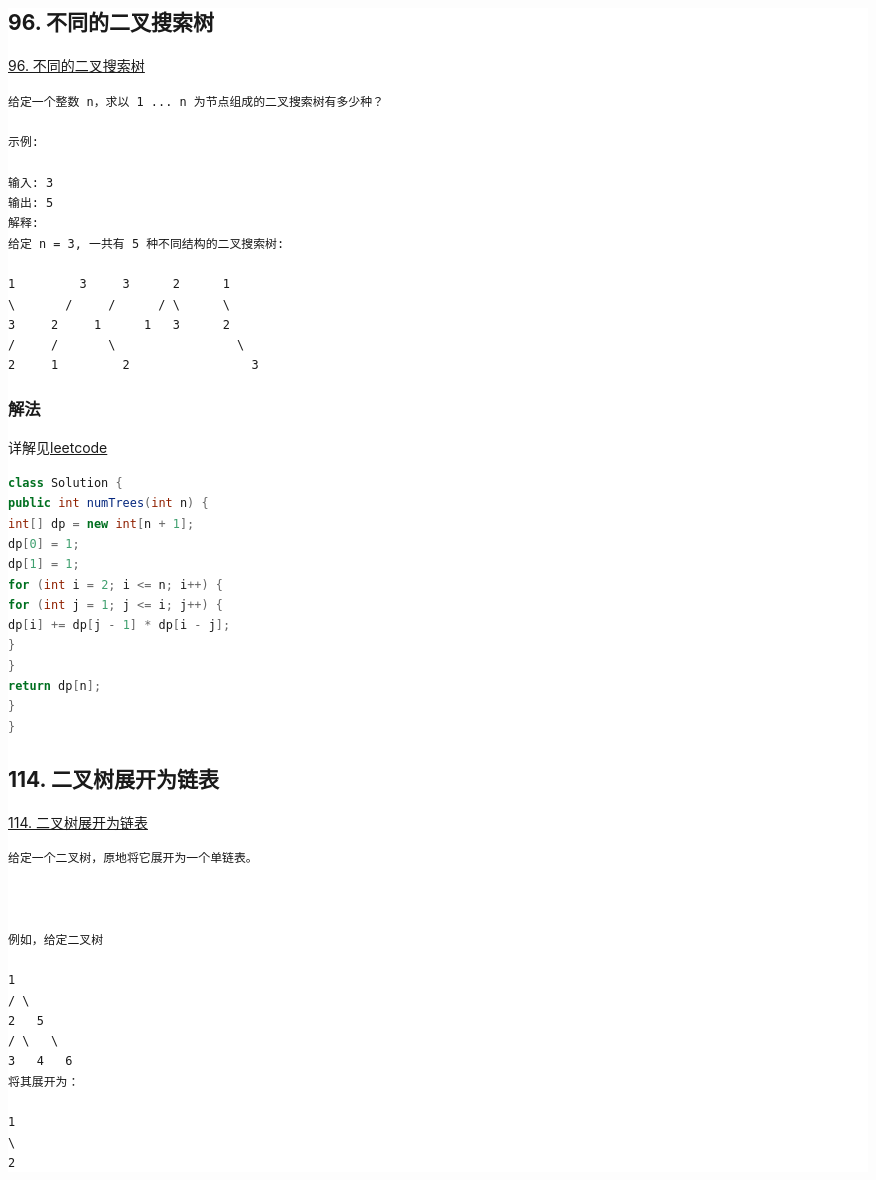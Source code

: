 ## 96. 不同的二叉搜索树

[96. 不同的二叉搜索树](https://leetcode-cn.com/problems/unique-binary-search-trees/)

```
给定一个整数 n，求以 1 ... n 为节点组成的二叉搜索树有多少种？

示例:

输入: 3
输出: 5
解释:
给定 n = 3, 一共有 5 种不同结构的二叉搜索树:

1         3     3      2      1
\       /     /      / \      \
3     2     1      1   3      2
/     /       \                 \
2     1         2                 3

```

### 解法

详解见[leetcode](https://leetcode-cn.com/problems/unique-binary-search-trees/solution/bu-tong-de-er-cha-sou-suo-shu-by-leetcode-solution/)

```java
class Solution {
public int numTrees(int n) {
int[] dp = new int[n + 1];
dp[0] = 1;
dp[1] = 1;
for (int i = 2; i <= n; i++) {
for (int j = 1; j <= i; j++) {
dp[i] += dp[j - 1] * dp[i - j];
}
}
return dp[n];
}
}
```



## 114. 二叉树展开为链表

[114. 二叉树展开为链表](https://leetcode-cn.com/problems/flatten-binary-tree-to-linked-list/)

```
给定一个二叉树，原地将它展开为一个单链表。



例如，给定二叉树

1
/ \
2   5
/ \   \
3   4   6
将其展开为：

1
\
2
```